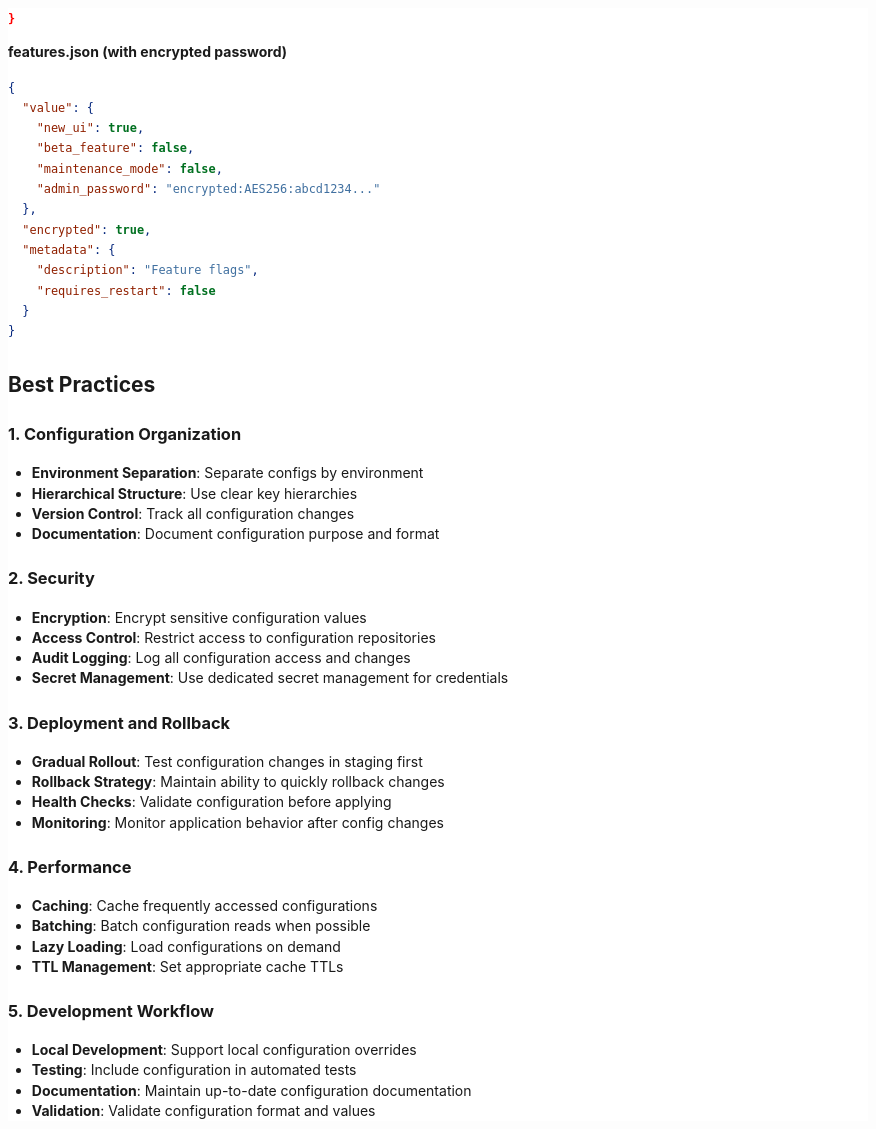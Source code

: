 ```json
}
```

**features.json (with encrypted password)**
```json
{
  "value": {
    "new_ui": true,
    "beta_feature": false,
    "maintenance_mode": false,
    "admin_password": "encrypted:AES256:abcd1234..."
  },
  "encrypted": true,
  "metadata": {
    "description": "Feature flags",
    "requires_restart": false
  }
}
```

## Best Practices

### 1. Configuration Organization
- **Environment Separation**: Separate configs by environment
- **Hierarchical Structure**: Use clear key hierarchies
- **Version Control**: Track all configuration changes
- **Documentation**: Document configuration purpose and format

### 2. Security
- **Encryption**: Encrypt sensitive configuration values
- **Access Control**: Restrict access to configuration repositories
- **Audit Logging**: Log all configuration access and changes
- **Secret Management**: Use dedicated secret management for credentials

### 3. Deployment and Rollback
- **Gradual Rollout**: Test configuration changes in staging first
- **Rollback Strategy**: Maintain ability to quickly rollback changes
- **Health Checks**: Validate configuration before applying
- **Monitoring**: Monitor application behavior after config changes

### 4. Performance
- **Caching**: Cache frequently accessed configurations
- **Batching**: Batch configuration reads when possible
- **Lazy Loading**: Load configurations on demand
- **TTL Management**: Set appropriate cache TTLs

### 5. Development Workflow
- **Local Development**: Support local configuration overrides
- **Testing**: Include configuration in automated tests
- **Documentation**: Maintain up-to-date configuration documentation
- **Validation**: Validate configuration format and values
